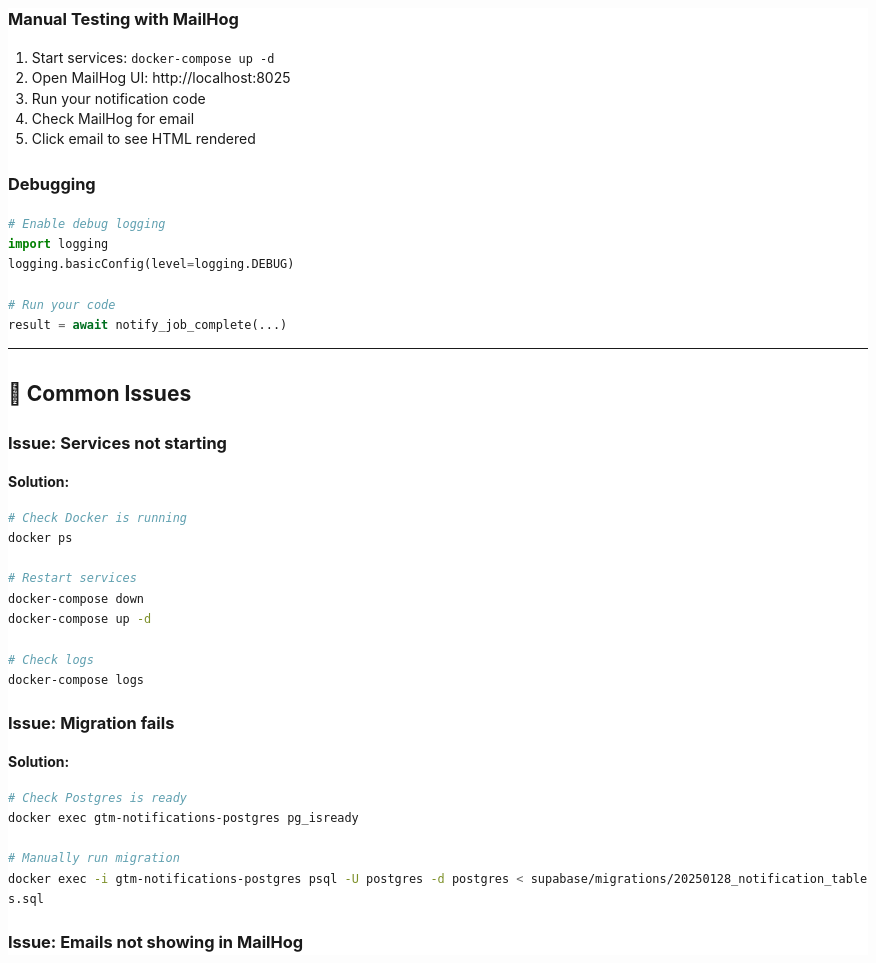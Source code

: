 ### Manual Testing with MailHog

1. Start services: `docker-compose up -d`
2. Open MailHog UI: http://localhost:8025
3. Run your notification code
4. Check MailHog for email
5. Click email to see HTML rendered

### Debugging

```python
# Enable debug logging
import logging
logging.basicConfig(level=logging.DEBUG)

# Run your code
result = await notify_job_complete(...)
```

---

## 🔧 Common Issues

### Issue: Services not starting

**Solution:**
```bash
# Check Docker is running
docker ps

# Restart services
docker-compose down
docker-compose up -d

# Check logs
docker-compose logs
```

### Issue: Migration fails

**Solution:**
```bash
# Check Postgres is ready
docker exec gtm-notifications-postgres pg_isready

# Manually run migration
docker exec -i gtm-notifications-postgres psql -U postgres -d postgres < supabase/migrations/20250128_notification_tables.sql
```

### Issue: Emails not showing in MailHog

